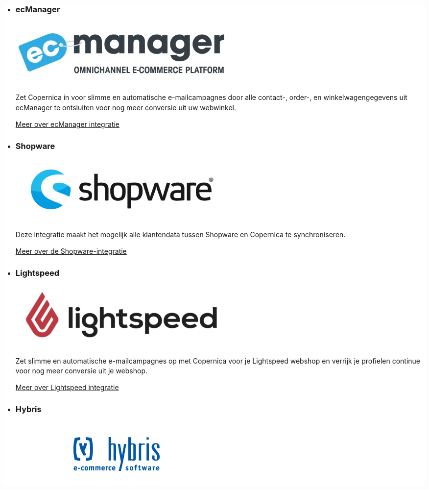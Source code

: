 -   ### ecManager

    [![ecManager](../images/ecmanager.jpg "ecManager")](./ecmanager-webshop-integratie-voor-email-marketing.md)

    Zet Copernica in voor slimme en automatische e-mailcampagnes door
    alle contact-, order-, en winkelwagengegevens uit ecManager te
    ontsluiten voor nog meer conversie uit uw webwinkel.

    [Meer over ecManager
    integratie](./ecmanager-webshop-integratie-voor-email-marketing.md "ecManager")

-   ### Shopware

    ![Shopware](../images/shopware-integration.png "Shopware")

    Deze integratie maakt het mogelijk alle klantendata tussen Shopware
    en Copernica te synchroniseren.

    [Meer over de
    Shopware-integratie](./shopware.md "Shopware-integratie")

-   ### Lightspeed

    ![Lightspeed](../images/lightspeed-logo1.png "Lightspeed")

    Zet slimme en automatische e-mailcampagnes op met Copernica voor je
    Lightspeed webshop en verrijk je profielen continue voor nog meer
    conversie uit je webshop.

    [Meer over Lightspeed
    integratie](./lightspeed.md "Lightspeed")

-   ### Hybris

    [![Hybris](../images/hybris-integration.png "Hybris")](./hybris.md)

